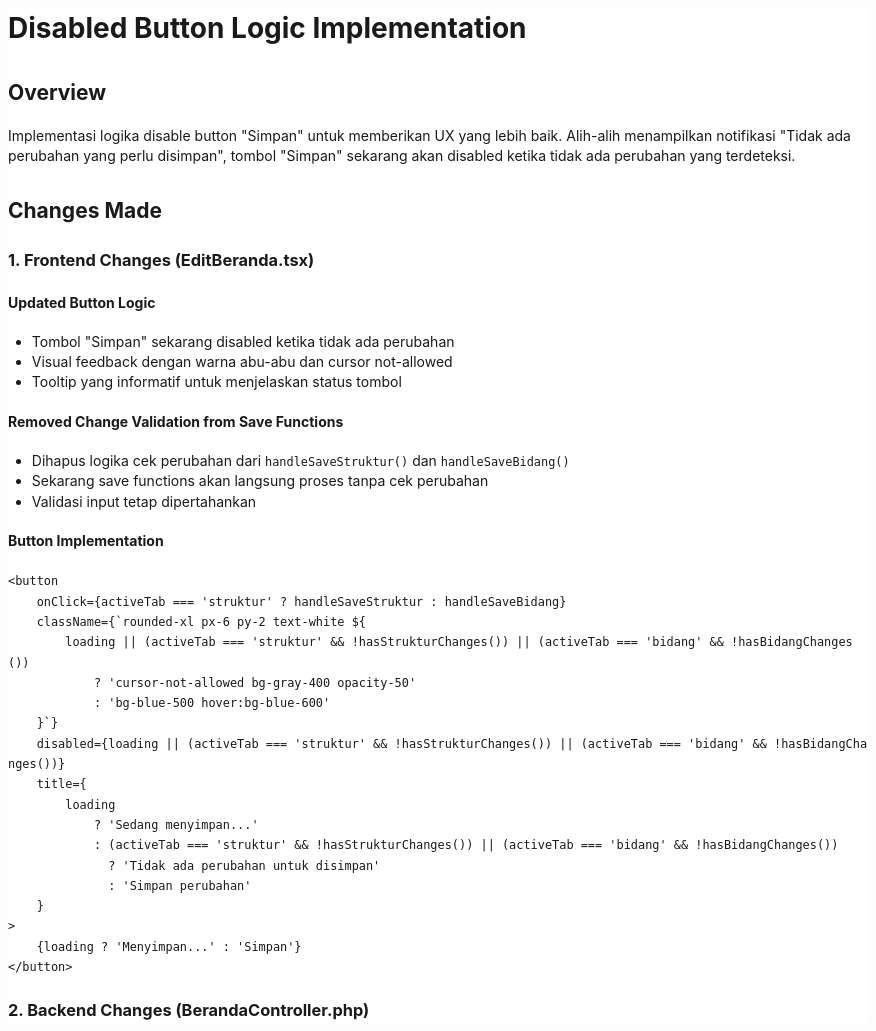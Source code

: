 # Disabled Button Logic Implementation

## Overview

Implementasi logika disable button "Simpan" untuk memberikan UX yang lebih baik. Alih-alih menampilkan notifikasi "Tidak ada perubahan yang perlu disimpan", tombol "Simpan" sekarang akan disabled ketika tidak ada perubahan yang terdeteksi.

## Changes Made

### 1. Frontend Changes (EditBeranda.tsx)

#### Updated Button Logic

- Tombol "Simpan" sekarang disabled ketika tidak ada perubahan
- Visual feedback dengan warna abu-abu dan cursor not-allowed
- Tooltip yang informatif untuk menjelaskan status tombol

#### Removed Change Validation from Save Functions

- Dihapus logika cek perubahan dari `handleSaveStruktur()` dan `handleSaveBidang()`
- Sekarang save functions akan langsung proses tanpa cek perubahan
- Validasi input tetap dipertahankan

#### Button Implementation

```tsx
<button
    onClick={activeTab === 'struktur' ? handleSaveStruktur : handleSaveBidang}
    className={`rounded-xl px-6 py-2 text-white ${
        loading || (activeTab === 'struktur' && !hasStrukturChanges()) || (activeTab === 'bidang' && !hasBidangChanges())
            ? 'cursor-not-allowed bg-gray-400 opacity-50'
            : 'bg-blue-500 hover:bg-blue-600'
    }`}
    disabled={loading || (activeTab === 'struktur' && !hasStrukturChanges()) || (activeTab === 'bidang' && !hasBidangChanges())}
    title={
        loading
            ? 'Sedang menyimpan...'
            : (activeTab === 'struktur' && !hasStrukturChanges()) || (activeTab === 'bidang' && !hasBidangChanges())
              ? 'Tidak ada perubahan untuk disimpan'
              : 'Simpan perubahan'
    }
>
    {loading ? 'Menyimpan...' : 'Simpan'}
</button>
```

### 2. Backend Changes (BerandaController.php)
